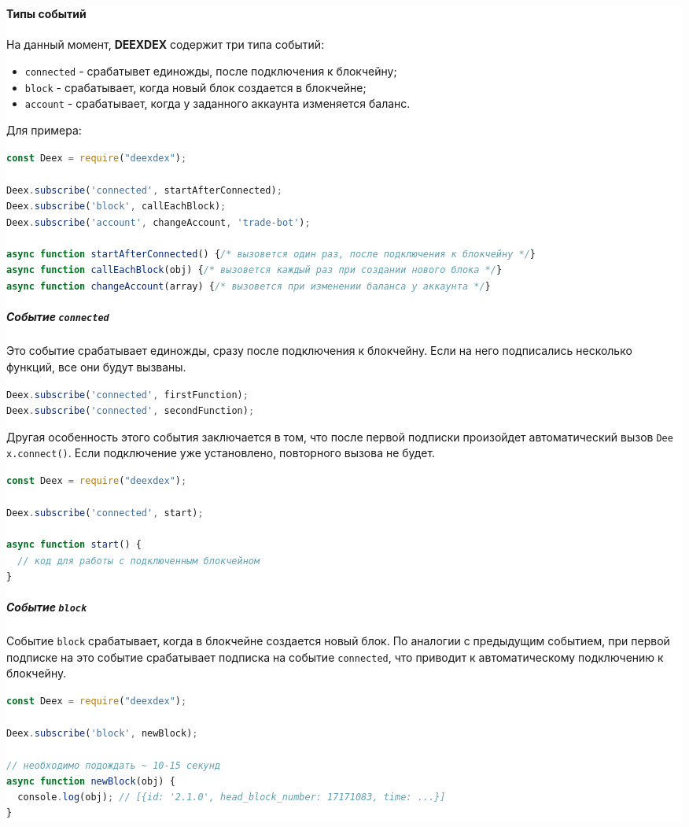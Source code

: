 #### Типы событий

На данный момент, __DEEXDEX__ содержит три типа событий:
* `connected` - срабатывет единожды, после подключения к блокчейну;
* `block` - срабатывает, когда новый блок создается в блокчейне;
* `account` - срабатывает, когда у заданного аккаунта изменяется баланс.

Для примера:
```js
const Deex = require("deexdex");

Deex.subscribe('connected', startAfterConnected);
Deex.subscribe('block', callEachBlock);
Deex.subscribe('account', changeAccount, 'trade-bot');

async function startAfterConnected() {/* вызовется один раз, после подключения к блокчейну */}
async function callEachBlock(obj) {/* вызовется каждый раз при создании нового блока */}
async function changeAccount(array) {/* вызовется при изменении баланса у аккаунта */}
```

##### Событие `connected`

Это событие срабатывает единожды, сразу после подключения к блокчейну. Если на него подписались несколько функций, все они будут вызваны.

```js
Deex.subscribe('connected', firstFunction);
Deex.subscribe('connected', secondFunction);
```

Другая особенность этого события заключается в том, что после первой подписки произойдет автоматический вызов `Deex.connect()`. Если подключение уже установлено, повторного вызова не будет.

```js
const Deex = require("deexdex");

Deex.subscribe('connected', start);

async function start() {
  // код для работы с подключенным блокчейном
}
```

##### Событие `block`

Событие `block` срабатывает, когда в блокчейне создается новый блок. По аналогии с предыдущим событием, при первой подписке на это событие срабатывает подписка на событие `connected`, что приводит к автоматическому подключению к блокчейну.

```js
const Deex = require("deexdex");

Deex.subscribe('block', newBlock);

// необходимо подождать ~ 10-15 секунд
async function newBlock(obj) {
  console.log(obj); // [{id: '2.1.0', head_block_number: 17171083, time: ...}]
}
```

